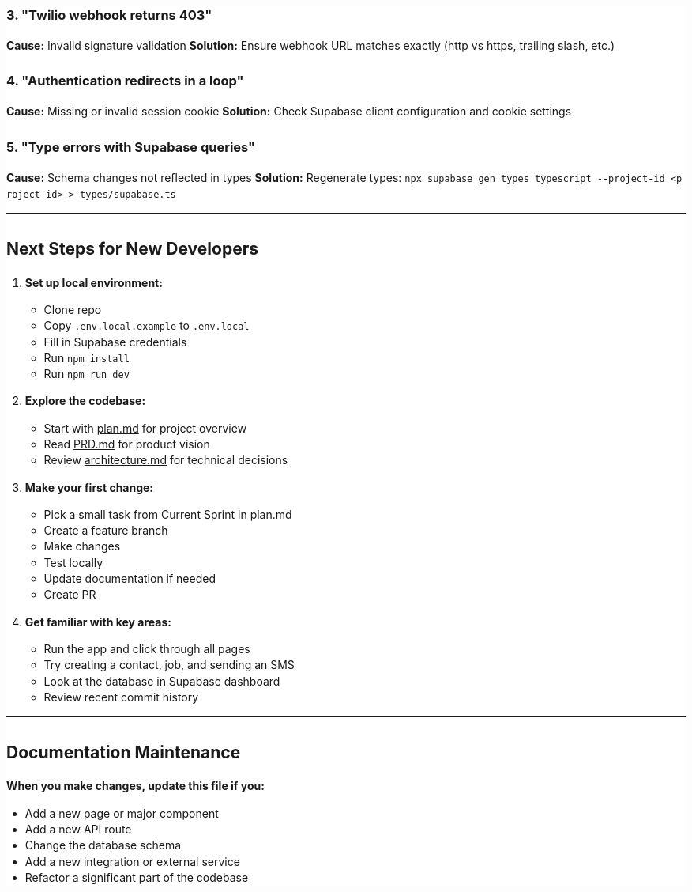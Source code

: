 ### 3. "Twilio webhook returns 403"
**Cause:** Invalid signature validation
**Solution:** Ensure webhook URL matches exactly (http vs https, trailing slash, etc.)

### 4. "Authentication redirects in a loop"
**Cause:** Missing or invalid session cookie
**Solution:** Check Supabase client configuration and cookie settings

### 5. "Type errors with Supabase queries"
**Cause:** Schema changes not reflected in types
**Solution:** Regenerate types: `npx supabase gen types typescript --project-id <project-id> > types/supabase.ts`

---

## Next Steps for New Developers

1. **Set up local environment:**
   - Clone repo
   - Copy `.env.local.example` to `.env.local`
   - Fill in Supabase credentials
   - Run `npm install`
   - Run `npm run dev`

2. **Explore the codebase:**
   - Start with [plan.md](./plan.md) for project overview
   - Read [PRD.md](./PRD.md) for product vision
   - Review [architecture.md](./architecture.md) for technical decisions

3. **Make your first change:**
   - Pick a small task from Current Sprint in plan.md
   - Create a feature branch
   - Make changes
   - Test locally
   - Update documentation if needed
   - Create PR

4. **Get familiar with key areas:**
   - Run the app and click through all pages
   - Try creating a contact, job, and sending an SMS
   - Look at the database in Supabase dashboard
   - Review recent commit history

---

## Documentation Maintenance

**When you make changes, update this file if you:**
- Add a new page or major component
- Add a new API route
- Change the database schema
- Add a new integration or external service
- Refactor a significant part of the codebase
